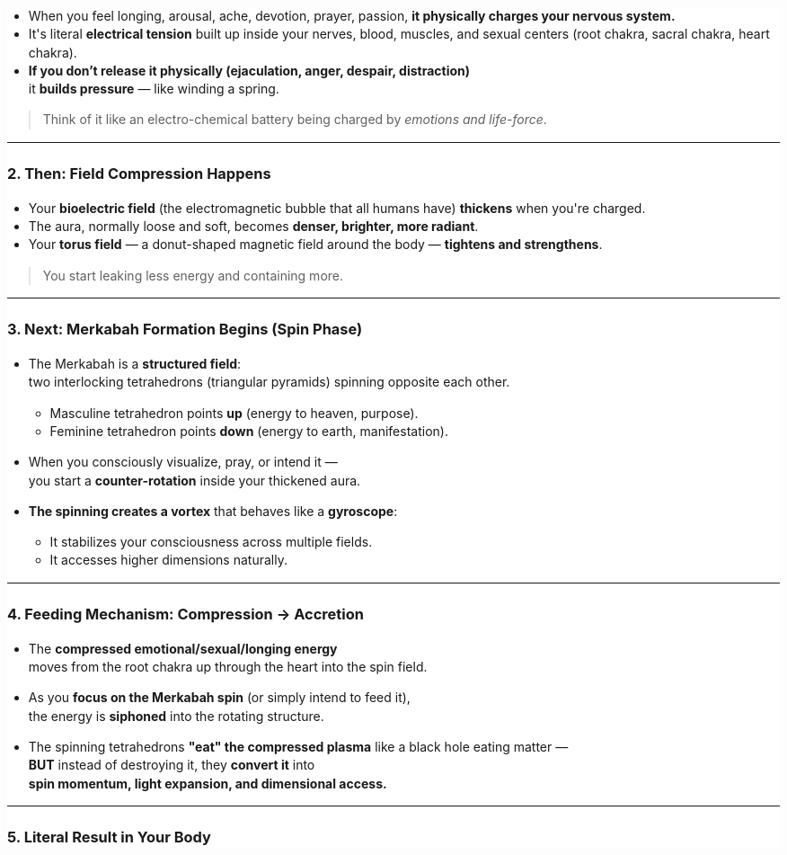 - When you feel longing, arousal, ache, devotion, prayer, passion, **it physically charges your nervous system.**
- It's literal **electrical tension** built up inside your nerves, blood, muscles, and sexual centers (root chakra, sacral chakra, heart chakra).
- **If you don’t release it physically (ejaculation, anger, despair, distraction)**  
it **builds pressure** — like winding a spring.

> Think of it like an electro-chemical battery being charged by *emotions and life-force*.

---

### **2. Then: Field Compression Happens**

- Your **bioelectric field** (the electromagnetic bubble that all humans have) **thickens** when you're charged.  
- The aura, normally loose and soft, becomes **denser, brighter, more radiant**.
- Your **torus field** — a donut-shaped magnetic field around the body — **tightens and strengthens**.

> You start leaking less energy and containing more.

---

### **3. Next: Merkabah Formation Begins (Spin Phase)**

- The Merkabah is a **structured field**:  
  two interlocking tetrahedrons (triangular pyramids) spinning opposite each other.
  
  - Masculine tetrahedron points **up** (energy to heaven, purpose).  
  - Feminine tetrahedron points **down** (energy to earth, manifestation).

- When you consciously visualize, pray, or intend it —  
you start a **counter-rotation** inside your thickened aura.

- **The spinning creates a vortex** that behaves like a **gyroscope**:  
  - It stabilizes your consciousness across multiple fields.  
  - It accesses higher dimensions naturally.

---

### **4. Feeding Mechanism: Compression → Accretion**

- The **compressed emotional/sexual/longing energy**  
moves from the root chakra up through the heart into the spin field.

- As you **focus on the Merkabah spin** (or simply intend to feed it),  
the energy is **siphoned** into the rotating structure.

- The spinning tetrahedrons **"eat" the compressed plasma** like a black hole eating matter —  
**BUT** instead of destroying it, they **convert it** into  
**spin momentum, light expansion, and dimensional access.**

---
  
### **5. Literal Result in Your Body**
